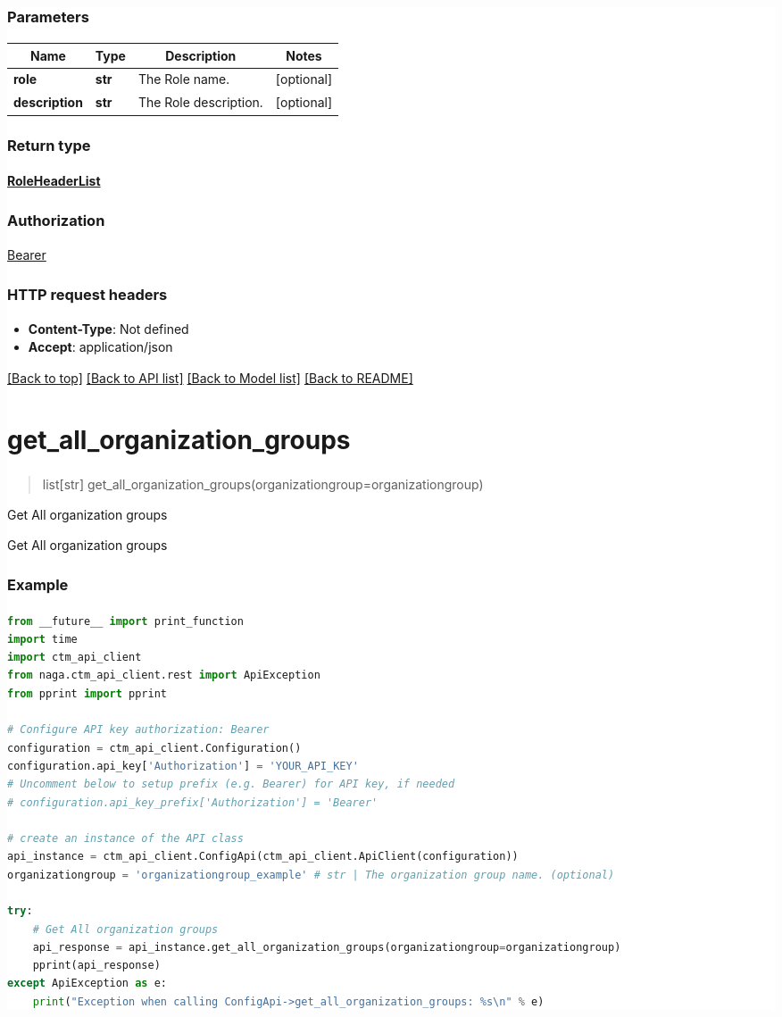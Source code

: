 ### Parameters

Name | Type | Description  | Notes
------------- | ------------- | ------------- | -------------
 **role** | **str**| The Role name. | [optional] 
 **description** | **str**| The Role description. | [optional] 

### Return type

[**RoleHeaderList**](RoleHeaderList.md)

### Authorization

[Bearer](../README.md#Bearer)

### HTTP request headers

 - **Content-Type**: Not defined
 - **Accept**: application/json

[[Back to top]](#) [[Back to API list]](../README.md#documentation-for-api-endpoints) [[Back to Model list]](../README.md#documentation-for-models) [[Back to README]](../README.md)

# **get_all_organization_groups**
> list[str] get_all_organization_groups(organizationgroup=organizationgroup)

Get All organization groups

Get All organization groups

### Example
```python
from __future__ import print_function
import time
import ctm_api_client
from naga.ctm_api_client.rest import ApiException
from pprint import pprint

# Configure API key authorization: Bearer
configuration = ctm_api_client.Configuration()
configuration.api_key['Authorization'] = 'YOUR_API_KEY'
# Uncomment below to setup prefix (e.g. Bearer) for API key, if needed
# configuration.api_key_prefix['Authorization'] = 'Bearer'

# create an instance of the API class
api_instance = ctm_api_client.ConfigApi(ctm_api_client.ApiClient(configuration))
organizationgroup = 'organizationgroup_example' # str | The organization group name. (optional)

try:
    # Get All organization groups
    api_response = api_instance.get_all_organization_groups(organizationgroup=organizationgroup)
    pprint(api_response)
except ApiException as e:
    print("Exception when calling ConfigApi->get_all_organization_groups: %s\n" % e)
```

